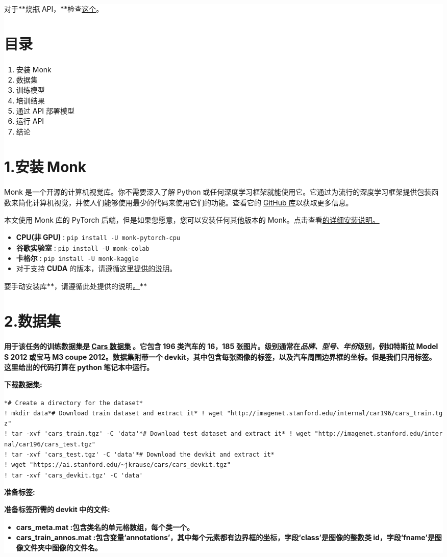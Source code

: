 对于**烧瓶 API，**检查[这个](https://github.com/PiyushM1/Car-classification-API)。

# 目录

1.  安装 Monk
2.  数据集
3.  训练模型
4.  培训结果
5.  通过 API 部署模型
6.  运行 API
7.  结论

# 1.安装 Monk

Monk 是一个开源的计算机视觉库。你不需要深入了解 Python 或任何深度学习框架就能使用它。它通过为流行的深度学习框架提供包装函数来简化计算机视觉，并使人们能够使用最少的代码来使用它们的功能。查看它的 [GitHub 库](https://github.com/Tessellate-Imaging/monk_v1)以获取更多信息。

本文使用 Monk 库的 PyTorch 后端，但是如果您愿意，您可以安装任何其他版本的 Monk。点击查看[的详细安装说明。](https://github.com/PiyushM1/Car-make-model-and-year-classifier/blob/master/Car_make_model_year_classifier.ipynb)

*   **CPU(非 GPU)** : `pip install -U monk-pytorch-cpu`
*   **谷歌实验室** : `pip install -U monk-colab`
*   **卡格尔** : `pip install -U monk-kaggle`
*   对于支持 **CUDA** 的版本，请遵循这里[提供的说明](https://github.com/PiyushM1/Car-make-model-and-year-classifier/blob/master/Car_make_model_year_classifier.ipynb)。

要手动安装库**，请遵循此处提供的说明[。](https://github.com/PiyushM1/Car-make-model-and-year-classifier/blob/master/Car_make_model_year_classifier.ipynb)**

# **2.数据集**

**用于该任务的训练数据集是 [**Cars 数据集**](https://ai.stanford.edu/~jkrause/cars/car_dataset.html) 。它包含 196 类汽车的 16，185 张图片。级别通常在*品牌、型号、年份*级别，例如特斯拉 Model S 2012 或宝马 M3 coupe 2012。数据集附带一个 devkit，其中包含每张图像的标签，以及汽车周围边界框的坐标。但是我们只用标签。这里给出的代码打算在 python 笔记本中运行。**

****下载数据集:****

```
*# Create a directory for the dataset*
! mkdir data*# Download train dataset and extract it* ! wget "http://imagenet.stanford.edu/internal/car196/cars_train.tgz"
! tar -xvf 'cars_train.tgz' -C 'data'*# Download test dataset and extract it* ! wget "http://imagenet.stanford.edu/internal/car196/cars_test.tgz"
! tar -xvf 'cars_test.tgz' -C 'data'*# Download the devkit and extract it*
! wget "https://ai.stanford.edu/~jkrause/cars/cars_devkit.tgz"
! tar -xvf 'cars_devkit.tgz' -C 'data'
```

****准备标签:****

**准备标签所需的 devkit 中的文件:**

*   ****cars_meta.mat** :包含类名的单元格数组，每个类一个。**
*   ****cars_train_annos.mat** :包含变量‘annotations’，其中每个元素都有边界框的坐标，字段‘class’是图像的整数类 id，字段‘fname’是图像文件夹中图像的文件名。**
